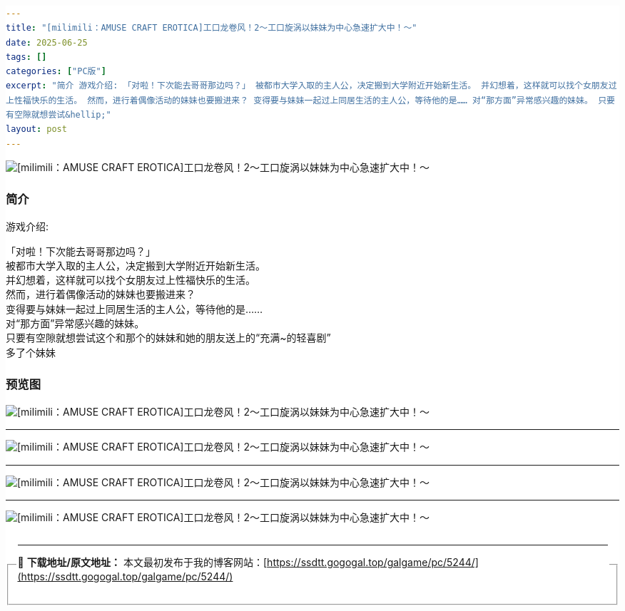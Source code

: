 ```yaml
---
title: "[milimili：AMUSE CRAFT EROTICA]工口龙卷风！2～工口旋涡以妹妹为中心急速扩大中！～"
date: 2025-06-25
tags: []
categories: ["PC版"]
excerpt: "简介 游戏介绍: 「对啦！下次能去哥哥那边吗？」 被都市大学入取的主人公，决定搬到大学附近开始新生活。 并幻想着，这样就可以找个女朋友过上性福快乐的生活。 然而，进行着偶像活动的妹妹也要搬进来？ 变得要与妹妹一起过上同居生活的主人公，等待他的是…… 对“那方面”异常感兴趣的妹妹。 只要有空隙就想尝试&hellip;"
layout: post
---
```



<p><img decoding="async"   src="https://ssdtt.gogogal.top/wp-content/uploads/2025/06/52b28-00.webp" loading="lazy" alt="[milimili：AMUSE CRAFT EROTICA]工口龙卷风！2～工口旋涡以妹妹为中心急速扩大中！～" style="display: block; margin-left: auto; margin-right: auto; width: 1000px;" /></p>
<div>
<h3>简介</h3>
</p></div>
<p>游戏介绍:</p>
<p>「对啦！下次能去哥哥那边吗？」<br /> 被都市大学入取的主人公，决定搬到大学附近开始新生活。<br /> 并幻想着，这样就可以找个女朋友过上性福快乐的生活。<br /> 然而，进行着偶像活动的妹妹也要搬进来？<br /> 变得要与妹妹一起过上同居生活的主人公，等待他的是……<br /> 对“那方面”异常感兴趣的妹妹。<br /> 只要有空隙就想尝试这个和那个的妹妹和她的朋友送上的“充满~的轻喜剧”<br /> 多了个妹妹</p>
<h3>预览图</h3>
<p><img decoding="async"   src="https://ssdtt.gogogal.top/wp-content/uploads/2025/06/94e3b-01.webp" loading="lazy" alt="[milimili：AMUSE CRAFT EROTICA]工口龙卷风！2～工口旋涡以妹妹为中心急速扩大中！～" style="display: block; margin-left: auto; margin-right: auto; width: 1000px;" /></p>
<hr />
<p><img decoding="async"   src="https://ssdtt.gogogal.top/wp-content/uploads/2025/06/c4f9b-02.webp" loading="lazy" alt="[milimili：AMUSE CRAFT EROTICA]工口龙卷风！2～工口旋涡以妹妹为中心急速扩大中！～" style="display: block; margin-left: auto; margin-right: auto; width: 1000px;" /></p>
<hr />
<p><img decoding="async"   src="https://ssdtt.gogogal.top/wp-content/uploads/2025/06/68ab9-03.webp" loading="lazy" alt="[milimili：AMUSE CRAFT EROTICA]工口龙卷风！2～工口旋涡以妹妹为中心急速扩大中！～" style="display: block; margin-left: auto; margin-right: auto; width: 1000px;" /></p>
<hr />
<p><img decoding="async"   src="https://ssdtt.gogogal.top/wp-content/uploads/2025/06/26ad8-04.webp" loading="lazy" alt="[milimili：AMUSE CRAFT EROTICA]工口龙卷风！2～工口旋涡以妹妹为中心急速扩大中！～" style="display: block; margin-left: auto; margin-right: auto; width: 1000px;" /></p>
<div></div>
<fieldset>
<legend>


---
📖 **下载地址/原文地址：** 本文最初发布于我的博客网站：[https://ssdtt.gogogal.top/galgame/pc/5244/](https://ssdtt.gogogal.top/galgame/pc/5244/)

